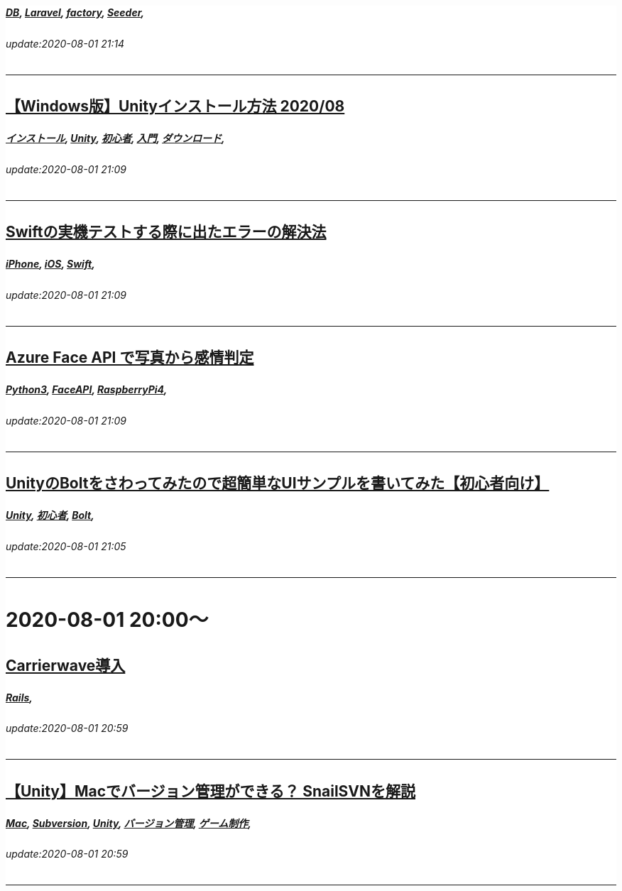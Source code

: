 ##### [DB](https://qiita.com/tags/DB), [Laravel](https://qiita.com/tags/Laravel), [factory](https://qiita.com/tags/factory), [Seeder](https://qiita.com/tags/Seeder), 
###### update:2020-08-01 21:14
---
## [【Windows版】Unityインストール方法 2020/08](https://qiita.com/GeekSalon/items/79fa9182659db03e2fcb)
##### [インストール](https://qiita.com/tags/インストール), [Unity](https://qiita.com/tags/Unity), [初心者](https://qiita.com/tags/初心者), [入門](https://qiita.com/tags/入門), [ダウンロード](https://qiita.com/tags/ダウンロード), 
###### update:2020-08-01 21:09
---
## [Swiftの実機テストする際に出たエラーの解決法](https://qiita.com/aquamarine/items/06d829f67c1e8e3d2f63)
##### [iPhone](https://qiita.com/tags/iPhone), [iOS](https://qiita.com/tags/iOS), [Swift](https://qiita.com/tags/Swift), 
###### update:2020-08-01 21:09
---
## [Azure Face API で写真から感情判定](https://qiita.com/doyodoyo/items/bb0f20a1076fce9a8de6)
##### [Python3](https://qiita.com/tags/Python3), [FaceAPI](https://qiita.com/tags/FaceAPI), [RaspberryPi4](https://qiita.com/tags/RaspberryPi4), 
###### update:2020-08-01 21:09
---
## [UnityのBoltをさわってみたので超簡単なUIサンプルを書いてみた【初心者向け】](https://qiita.com/risaito74/items/83d3445a74250fdbfaf5)
##### [Unity](https://qiita.com/tags/Unity), [初心者](https://qiita.com/tags/初心者), [Bolt](https://qiita.com/tags/Bolt), 
###### update:2020-08-01 21:05
---




# 2020-08-01 20:00～
## [Carrierwave導入](https://qiita.com/Seungbaek_Seo/items/f908573eb13b42559b58)
##### [Rails](https://qiita.com/tags/Rails), 
###### update:2020-08-01 20:59
---
## [【Unity】Macでバージョン管理ができる？ SnailSVNを解説](https://qiita.com/tedlab/items/3f4e99e57f028a36eab4)
##### [Mac](https://qiita.com/tags/Mac), [Subversion](https://qiita.com/tags/Subversion), [Unity](https://qiita.com/tags/Unity), [バージョン管理](https://qiita.com/tags/バージョン管理), [ゲーム制作](https://qiita.com/tags/ゲーム制作), 
###### update:2020-08-01 20:59
---